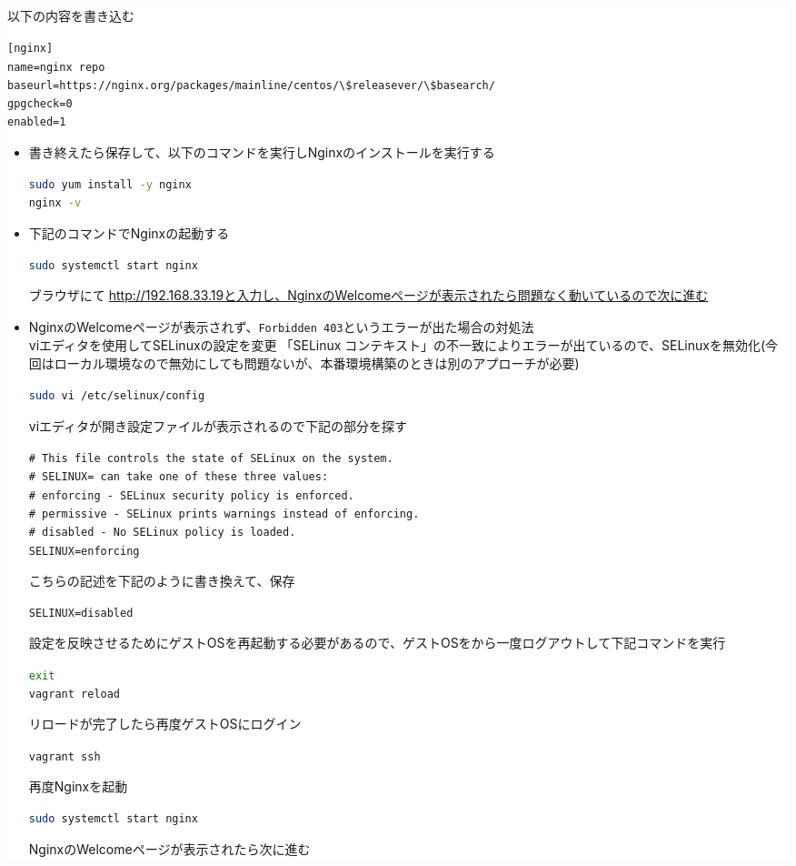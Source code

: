   以下の内容を書き込む
  ```
  [nginx]
  name=nginx repo
  baseurl=https://nginx.org/packages/mainline/centos/\$releasever/\$basearch/
  gpgcheck=0
  enabled=1
  ```

- 書き終えたら保存して、以下のコマンドを実行しNginxのインストールを実行する
  ```sh
  sudo yum install -y nginx
  nginx -v
  ```
  
- 下記のコマンドでNginxの起動する
  ```sh
  sudo systemctl start nginx
  ```

  ブラウザにて http://192.168.33.19と入力し、NginxのWelcomeページが表示されたら問題なく動いているので次に進む

- NginxのWelcomeページが表示されず、`Forbidden 403`というエラーが出た場合の対処法  
  viエディタを使用してSELinuxの設定を変更
  「SELinux コンテキスト」の不一致によりエラーが出ているので、SELinuxを無効化(今回はローカル環境なので無効にしても問題ないが、本番環境構築のときは別のアプローチが必要)

  ```sh
  sudo vi /etc/selinux/config
  ```
  viエディタが開き設定ファイルが表示されるので下記の部分を探す
  ```
  # This file controls the state of SELinux on the system.
  # SELINUX= can take one of these three values:
  # enforcing - SELinux security policy is enforced.
  # permissive - SELinux prints warnings instead of enforcing.
  # disabled - No SELinux policy is loaded.
  SELINUX=enforcing
  ```
  こちらの記述を下記のように書き換えて、保存
  ```
  SELINUX=disabled
  ```
  設定を反映させるためにゲストOSを再起動する必要があるので、ゲストOSをから一度ログアウトして下記コマンドを実行
  ```sh
  exit
  vagrant reload
  ```

  リロードが完了したら再度ゲストOSにログイン
  ```sh
  vagrant ssh
  ```

  再度Nginxを起動
  ```sh
  sudo systemctl start nginx
  ```
  NginxのWelcomeページが表示されたら次に進む
